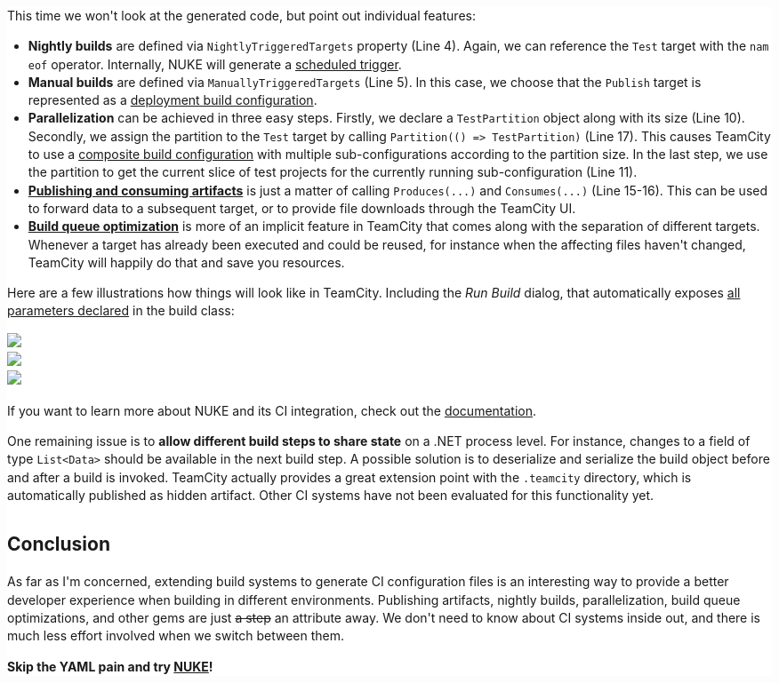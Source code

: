 This time we won't look at the generated code, but point out individual features:

- **Nightly builds** are defined via `NightlyTriggeredTargets` property (Line 4). Again, we can reference the `Test` target with the `nameof` operator. Internally, NUKE will generate a [scheduled trigger](https://www.jetbrains.com/help/teamcity/configuring-schedule-triggers.html).
- **Manual builds** are defined via `ManuallyTriggeredTargets` (Line 5). In this case, we choose that the `Publish` target is represented as a [deployment build configuration](https://www.jetbrains.com/help/teamcity/deployment-build-configuration.html).
- **Parallelization** can be achieved in three easy steps. Firstly, we declare a `TestPartition` object along with its size (Line 10). Secondly, we assign the partition to the `Test` target by calling `Partition(() => TestPartition)` (Line 17). This causes TeamCity to use a [composite build configuration](https://www.jetbrains.com/help/teamcity/composite-build-configuration.html) with multiple sub-configurations according to the partition size. In the last step, we use the partition to get the current slice of test projects for the currently running sub-configuration (Line 11).
- **[Publishing and consuming artifacts](https://www.jetbrains.com/help/teamcity/build-artifact.html)** is just a matter of calling `Produces(...)` and `Consumes(...)` (Line 15-16). This can be used to forward data to a subsequent target, or to provide file downloads through the TeamCity UI.
- **[Build queue optimization](https://www.jetbrains.com/help/teamcity/build-queue.html)** is more of an implicit feature in TeamCity that comes along with the separation of different targets. Whenever a target has already been executed and could be reused, for instance when the affecting files haven't changed, TeamCity will happily do that and save you resources.

Here are a few illustrations how things will look like in TeamCity. Including the _Run Build_ dialog, that automatically exposes [all parameters declared](http://www.nuke.build/docs/authoring-builds/parameter-declaration.html) in the build class:

<div class="swiper swiper-demo swiper-demo--image">
  <div class="swiper__wrapper">
    <div class="swiper__slide"><img class="lightbox-ignore" src="../../../../assets/images/2020-02-04-yaml-hell-in-devops/teamcity-build-chains.png"/></div>
    <div class="swiper__slide"><img class="lightbox-ignore" src="../../../../assets/images/2020-02-04-yaml-hell-in-devops/teamcity-artifacts.png"/></div>
    <div class="swiper__slide"><img class="lightbox-ignore" src="../../../../assets/images/2020-02-04-yaml-hell-in-devops/teamcity-parameters.png"/></div>
  </div>
  <div class="swiper__button swiper__button--prev fas fa-chevron-left"></div>
  <div class="swiper__button swiper__button--next fas fa-chevron-right"></div>
</div>

If you want to learn more about NUKE and its CI integration, check out the [documentation](http://www.nuke.build/docs/authoring-builds/ci-integration.html).

One remaining issue is to **allow different build steps to share state** on a .NET process level. For instance, changes to a field of type `List<Data>` should be available in the next build step. A possible solution is to deserialize and serialize the build object before and after a build is invoked. TeamCity actually provides a great extension point with the `.teamcity` directory, which is automatically published as hidden artifact. Other CI systems have not been evaluated for this functionality yet.

## Conclusion

As far as I'm concerned, extending build systems to generate CI configuration files is an interesting way to provide a better developer experience when building in different environments. Publishing artifacts, nightly builds, parallelization, build queue optimizations, and other gems are just ~~a step~~ an attribute away. We don't need to know about CI systems inside out, and there is much less effort involved when we switch between them.

**Skip the YAML pain and try [NUKE](https://nuke.build)!**


